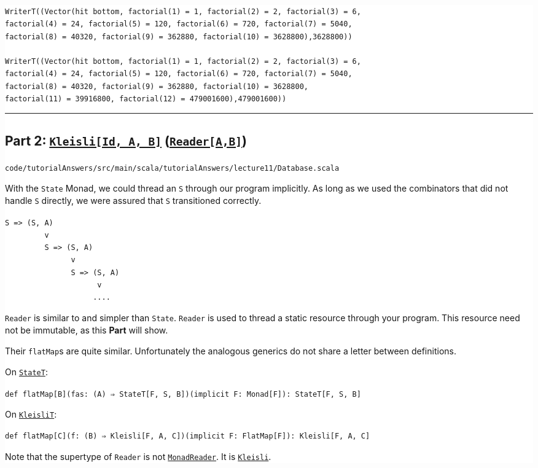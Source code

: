 

```
WriterT((Vector(hit bottom, factorial(1) = 1, factorial(2) = 2, factorial(3) = 6,
factorial(4) = 24, factorial(5) = 120, factorial(6) = 720, factorial(7) = 5040, 
factorial(8) = 40320, factorial(9) = 362880, factorial(10) = 3628800),3628800))

WriterT((Vector(hit bottom, factorial(1) = 1, factorial(2) = 2, factorial(3) = 6, 
factorial(4) = 24, factorial(5) = 120, factorial(6) = 720, factorial(7) = 5040, 
factorial(8) = 40320, factorial(9) = 362880, factorial(10) = 3628800, 
factorial(11) = 39916800, factorial(12) = 479001600),479001600))
```

-------------------

## Part 2: [`Kleisli[Id, A, B]`](http://typelevel.org/cats/api/#cats.data.Kleisli) ([`Reader[A,B]`](https://github.com/typelevel/cats/blob/master/core/src/main/scala/cats/data/package.scala#L34))


`code/tutorialAnswers/src/main/scala/tutorialAnswers/lecture11/Database.scala`


With the `State` Monad, we could thread an `S` through our program implicitly.  As long as we used the combinators that did not handle `S` directly, we were assured that `S` transitioned correctly.

```
S => (S, A)
         v
	     S => (S, A)
               v
         	   S => (S, A)
                     v
                    ....
```

`Reader` is similar to and simpler than `State`.  `Reader` is used to thread a static resource through your program.  This resource need not be immutable, as this <b>Part</b> will show.

Their `flatMap`s are quite similar.  Unfortunately the analogous generics do not share a letter between definitions.

On [`StateT`](http://typelevel.org/cats/api/index.html#cats.data.StateT@flatMap[B](fas:A=%3Ecats.data.StateT[F,S,B])(implicitF:cats.Monad[F]):cats.data.StateT[F,S,B]):

```
def flatMap[B](fas: (A) ⇒ StateT[F, S, B])(implicit F: Monad[F]): StateT[F, S, B] 
```

On [`KleisliT`](http://typelevel.org/cats/api/index.html#cats.data.Kleisli@flatMap[C](f:B=%3Ecats.data.Kleisli[F,A,C])(implicitF:cats.FlatMap[F]):cats.data.Kleisli[F,A,C]):

```
def flatMap[C](f: (B) ⇒ Kleisli[F, A, C])(implicit F: FlatMap[F]): Kleisli[F, A, C] 
```

Note that the supertype of `Reader` is not [`MonadReader`](http://typelevel.org/cats/api/#cats.MonadReader).  It is [`Kleisli`](http://typelevel.org/cats/api/#cats.data.Kleisli$).
